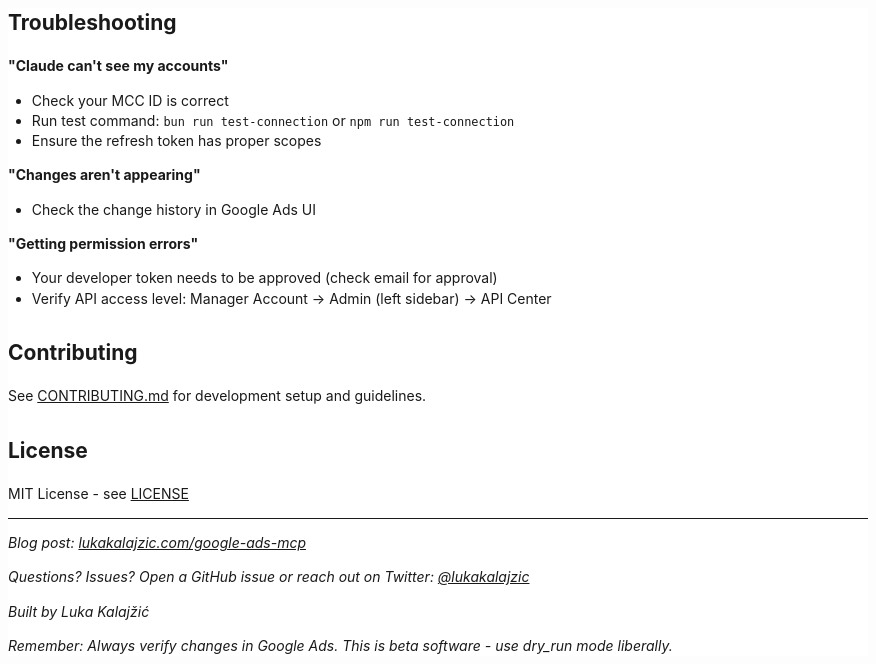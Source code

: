 ## Troubleshooting

**"Claude can't see my accounts"**

- Check your MCC ID is correct
- Run test command: `bun run test-connection` or `npm run test-connection`
- Ensure the refresh token has proper scopes

**"Changes aren't appearing"**

- Check the change history in Google Ads UI

**"Getting permission errors"**

- Your developer token needs to be approved (check email for approval)
- Verify API access level: Manager Account → Admin (left sidebar) → API Center

## Contributing

See [CONTRIBUTING.md](CONTRIBUTING.md) for development setup and guidelines.

## License

MIT License - see [LICENSE](LICENSE)

---

_Blog post: [lukakalajzic.com/google-ads-mcp](https://lukakalajzic.com/google-ads-mcp)_

_Questions? Issues? Open a GitHub issue or reach out on Twitter: [@lukakalajzic](https://x.com/lukakalajzic)_

_Built by Luka Kalajžić_

_Remember: Always verify changes in Google Ads. This is beta software - use dry_run mode liberally._
